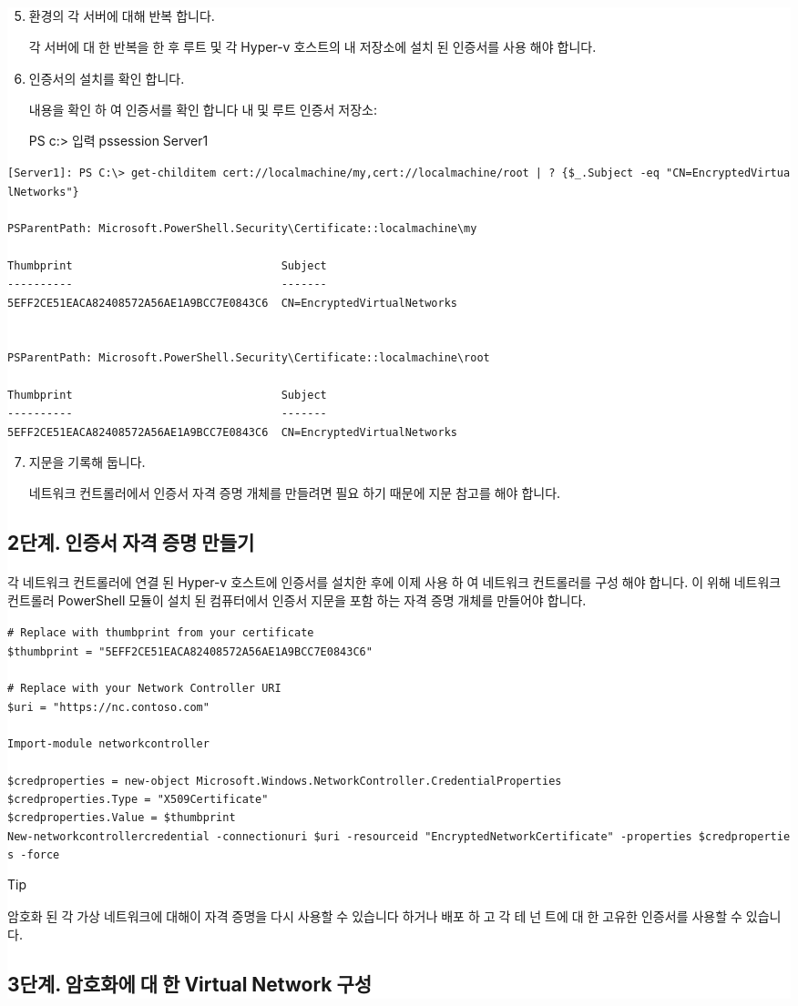 5. 환경의 각 서버에 대해 반복 합니다.<p>각 서버에 대 한 반복을 한 후 루트 및 각 Hyper-v 호스트의 내 저장소에 설치 된 인증서를 사용 해야 합니다. 

6. 인증서의 설치를 확인 합니다.<p>내용을 확인 하 여 인증서를 확인 합니다 내 및 루트 인증서 저장소:

   PS c:\> 입력 pssession Server1

~~~
[Server1]: PS C:\> get-childitem cert://localmachine/my,cert://localmachine/root | ? {$_.Subject -eq "CN=EncryptedVirtualNetworks"}

PSParentPath: Microsoft.PowerShell.Security\Certificate::localmachine\my

Thumbprint                                Subject
----------                                -------
5EFF2CE51EACA82408572A56AE1A9BCC7E0843C6  CN=EncryptedVirtualNetworks


PSParentPath: Microsoft.PowerShell.Security\Certificate::localmachine\root

Thumbprint                                Subject
----------                                -------
5EFF2CE51EACA82408572A56AE1A9BCC7E0843C6  CN=EncryptedVirtualNetworks
~~~

7. 지문을 기록해 둡니다.<p>네트워크 컨트롤러에서 인증서 자격 증명 개체를 만들려면 필요 하기 때문에 지문 참고를 해야 합니다.

## <a name="step-2-create-the-certificate-credential"></a>2단계. 인증서 자격 증명 만들기

각 네트워크 컨트롤러에 연결 된 Hyper-v 호스트에 인증서를 설치한 후에 이제 사용 하 여 네트워크 컨트롤러를 구성 해야 합니다.  이 위해 네트워크 컨트롤러 PowerShell 모듈이 설치 된 컴퓨터에서 인증서 지문을 포함 하는 자격 증명 개체를 만들어야 합니다. 


    # Replace with thumbprint from your certificate
    $thumbprint = "5EFF2CE51EACA82408572A56AE1A9BCC7E0843C6"  

    # Replace with your Network Controller URI
    $uri = "https://nc.contoso.com"

    Import-module networkcontroller

    $credproperties = new-object Microsoft.Windows.NetworkController.CredentialProperties
    $credproperties.Type = "X509Certificate"
    $credproperties.Value = $thumbprint
    New-networkcontrollercredential -connectionuri $uri -resourceid "EncryptedNetworkCertificate" -properties $credproperties -force

>[!TIP]
>암호화 된 각 가상 네트워크에 대해이 자격 증명을 다시 사용할 수 있습니다 하거나 배포 하 고 각 테 넌 트에 대 한 고유한 인증서를 사용할 수 있습니다.


## <a name="step-3-configuring-a-virtual-network-for-encryption"></a>3단계. 암호화에 대 한 Virtual Network 구성

